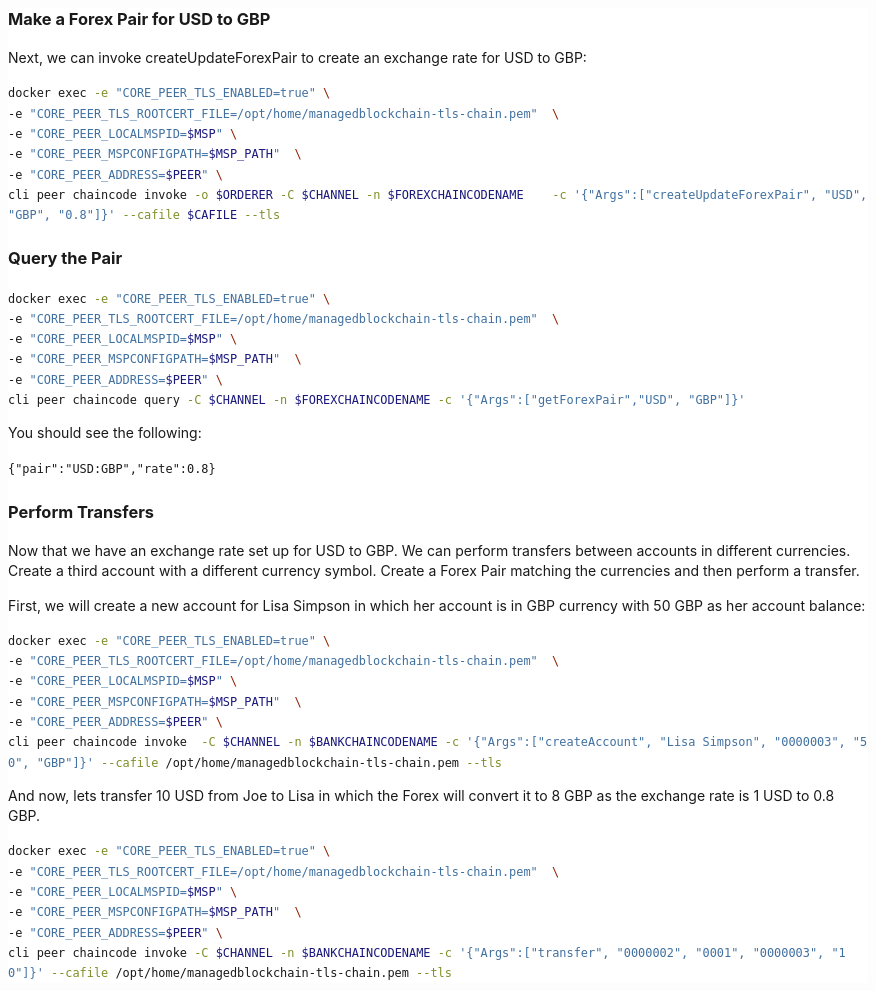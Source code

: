 ### Make a Forex Pair for USD to GBP

Next, we can invoke createUpdateForexPair to create an exchange rate for USD to GBP:

```bash
docker exec -e "CORE_PEER_TLS_ENABLED=true" \
-e "CORE_PEER_TLS_ROOTCERT_FILE=/opt/home/managedblockchain-tls-chain.pem"  \
-e "CORE_PEER_LOCALMSPID=$MSP" \
-e "CORE_PEER_MSPCONFIGPATH=$MSP_PATH"  \
-e "CORE_PEER_ADDRESS=$PEER" \
cli peer chaincode invoke -o $ORDERER -C $CHANNEL -n $FOREXCHAINCODENAME    -c '{"Args":["createUpdateForexPair", "USD", "GBP", "0.8"]}' --cafile $CAFILE --tls
```

### Query the Pair
```bash
docker exec -e "CORE_PEER_TLS_ENABLED=true" \
-e "CORE_PEER_TLS_ROOTCERT_FILE=/opt/home/managedblockchain-tls-chain.pem"  \
-e "CORE_PEER_LOCALMSPID=$MSP" \
-e "CORE_PEER_MSPCONFIGPATH=$MSP_PATH"  \
-e "CORE_PEER_ADDRESS=$PEER" \
cli peer chaincode query -C $CHANNEL -n $FOREXCHAINCODENAME -c '{"Args":["getForexPair","USD", "GBP"]}' 
```

You should see the following:
```
{"pair":"USD:GBP","rate":0.8}
```

### Perform Transfers
Now that we have an exchange rate set up for USD to GBP. We can perform transfers between accounts in different currencies. Create a third account with a different currency symbol. Create a Forex Pair matching the currencies and then perform a transfer. 

First, we will create a new account for Lisa Simpson in which her account is in GBP currency with 50 GBP as her account balance:

```bash
docker exec -e "CORE_PEER_TLS_ENABLED=true" \
-e "CORE_PEER_TLS_ROOTCERT_FILE=/opt/home/managedblockchain-tls-chain.pem"  \
-e "CORE_PEER_LOCALMSPID=$MSP" \
-e "CORE_PEER_MSPCONFIGPATH=$MSP_PATH"  \
-e "CORE_PEER_ADDRESS=$PEER" \
cli peer chaincode invoke  -C $CHANNEL -n $BANKCHAINCODENAME -c '{"Args":["createAccount", "Lisa Simpson", "0000003", "50", "GBP"]}' --cafile /opt/home/managedblockchain-tls-chain.pem --tls  
```

And now, lets transfer 10 USD from Joe to Lisa in which the Forex will convert it to 8 GBP as the exchange rate is 1 USD to 0.8 GBP.

```bash
docker exec -e "CORE_PEER_TLS_ENABLED=true" \
-e "CORE_PEER_TLS_ROOTCERT_FILE=/opt/home/managedblockchain-tls-chain.pem"  \
-e "CORE_PEER_LOCALMSPID=$MSP" \
-e "CORE_PEER_MSPCONFIGPATH=$MSP_PATH"  \
-e "CORE_PEER_ADDRESS=$PEER" \
cli peer chaincode invoke -C $CHANNEL -n $BANKCHAINCODENAME -c '{"Args":["transfer", "0000002", "0001", "0000003", "10"]}' --cafile /opt/home/managedblockchain-tls-chain.pem --tls  
```
